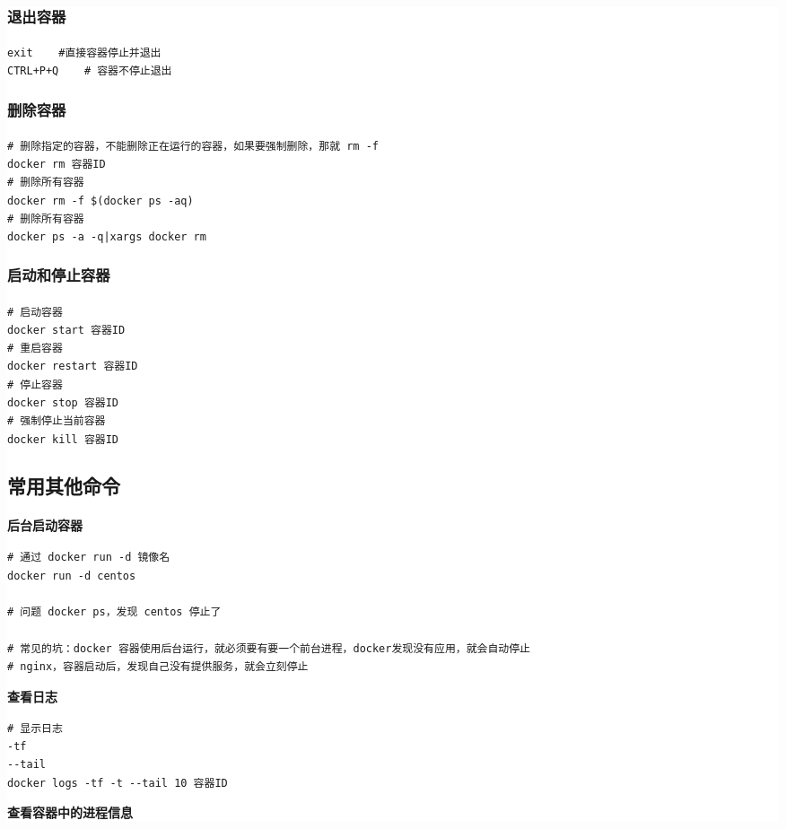 ### 退出容器

```shell
exit	#直接容器停止并退出
CTRL+P+Q	# 容器不停止退出
```

### 删除容器

```shell
# 删除指定的容器，不能删除正在运行的容器，如果要强制删除，那就 rm -f
docker rm 容器ID
# 删除所有容器
docker rm -f $(docker ps -aq)
# 删除所有容器
docker ps -a -q|xargs docker rm
```

### 启动和停止容器

```shell
# 启动容器
docker start 容器ID
# 重启容器
docker restart 容器ID
# 停止容器
docker stop 容器ID
# 强制停止当前容器
docker kill 容器ID
```

## 常用其他命令

**后台启动容器**

```shell
# 通过 docker run -d 镜像名
docker run -d centos

# 问题 docker ps，发现 centos 停止了

# 常见的坑：docker 容器使用后台运行，就必须要有要一个前台进程，docker发现没有应用，就会自动停止
# nginx，容器启动后，发现自己没有提供服务，就会立刻停止
```

**查看日志**

```shell
# 显示日志
-tf
--tail
docker logs -tf -t --tail 10 容器ID
```

**查看容器中的进程信息**
